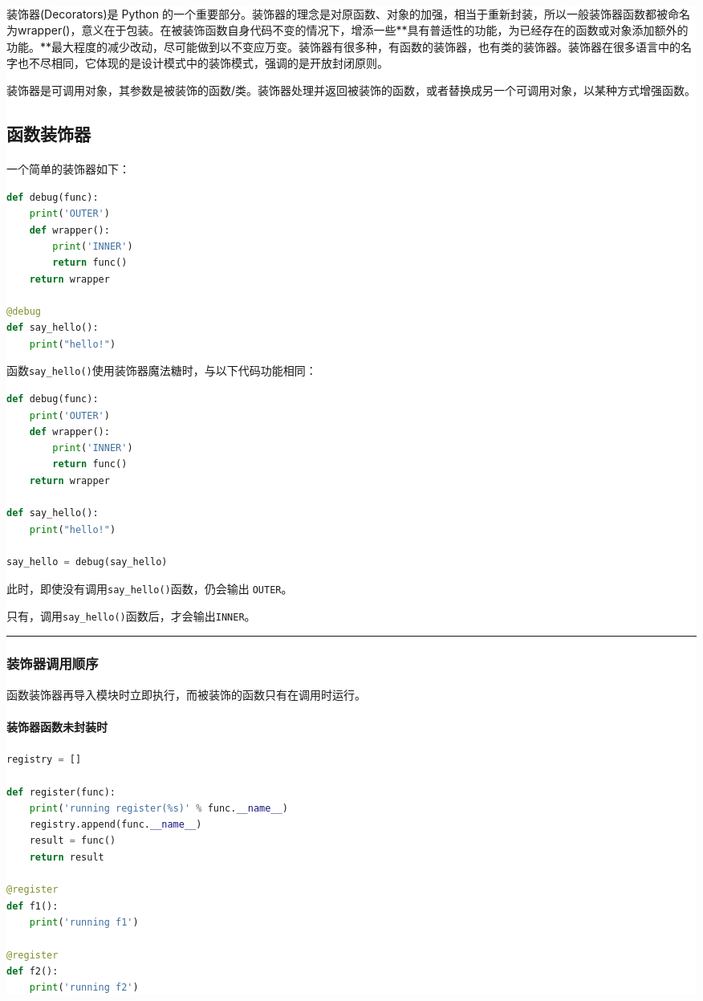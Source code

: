 装饰器(Decorators)是 Python 的一个重要部分。装饰器的理念是对原函数、对象的加强，相当于重新封装，所以一般装饰器函数都被命名为wrapper()，意义在于包装。在被装饰函数自身代码不变的情况下，增添一些**具有普适性的功能，为已经存在的函数或对象添加额外的功能。**最大程度的减少改动，尽可能做到以不变应万变。装饰器有很多种，有函数的装饰器，也有类的装饰器。装饰器在很多语言中的名字也不尽相同，它体现的是设计模式中的装饰模式，强调的是开放封闭原则。

装饰器是可调用对象，其参数是被装饰的函数/类。装饰器处理并返回被装饰的函数，或者替换成另一个可调用对象，以某种方式增强函数。

## 函数装饰器

一个简单的装饰器如下：

```python
def debug(func):
    print('OUTER')
    def wrapper():
        print('INNER')
        return func()
    return wrapper

@debug
def say_hello():
    print("hello!")
```

函数`say_hello()`使用装饰器魔法糖时，与以下代码功能相同：

```python
def debug(func):
    print('OUTER')
    def wrapper():
        print('INNER')
        return func()
    return wrapper

def say_hello():
    print("hello!")

say_hello = debug(say_hello)
```

此时，即使没有调用`say_hello()`函数，仍会输出 `OUTER`。

只有，调用`say_hello()`函数后，才会输出`INNER`。

***

### 装饰器调用顺序

函数装饰器再导入模块时立即执行，而被装饰的函数只有在调用时运行。

#### 装饰器函数未封装时

```python
registry = []

def register(func):
    print('running register(%s)' % func.__name__)
    registry.append(func.__name__)
    result = func()
    return result

@register
def f1():
    print('running f1')

@register
def f2():
    print('running f2')

```